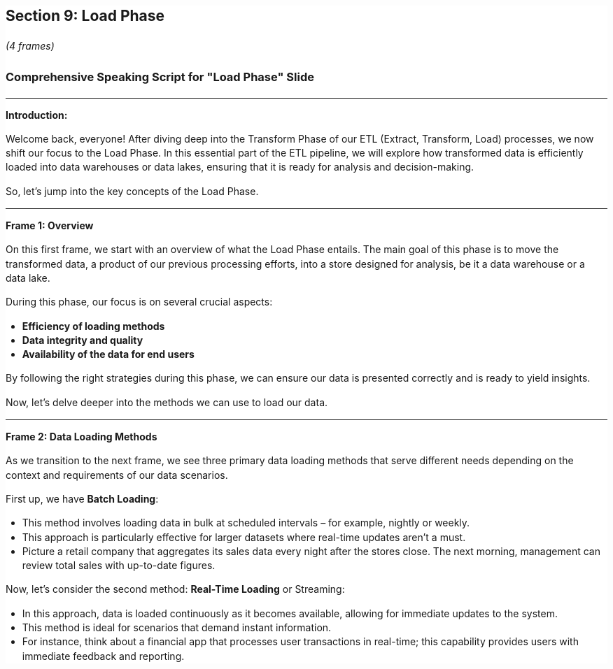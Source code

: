 ## Section 9: Load Phase
*(4 frames)*

### Comprehensive Speaking Script for "Load Phase" Slide

---

**Introduction:**

Welcome back, everyone! After diving deep into the Transform Phase of our ETL (Extract, Transform, Load) processes, we now shift our focus to the Load Phase. In this essential part of the ETL pipeline, we will explore how transformed data is efficiently loaded into data warehouses or data lakes, ensuring that it is ready for analysis and decision-making. 

So, let’s jump into the key concepts of the Load Phase. 

---

**Frame 1: Overview**

On this first frame, we start with an overview of what the Load Phase entails. The main goal of this phase is to move the transformed data, a product of our previous processing efforts, into a store designed for analysis, be it a data warehouse or a data lake.

During this phase, our focus is on several crucial aspects: 
- **Efficiency of loading methods** 
- **Data integrity and quality** 
- **Availability of the data for end users** 

By following the right strategies during this phase, we can ensure our data is presented correctly and is ready to yield insights. 

Now, let’s delve deeper into the methods we can use to load our data. 

---

**Frame 2: Data Loading Methods**

As we transition to the next frame, we see three primary data loading methods that serve different needs depending on the context and requirements of our data scenarios.

First up, we have **Batch Loading**:
- This method involves loading data in bulk at scheduled intervals – for example, nightly or weekly. 
- This approach is particularly effective for larger datasets where real-time updates aren’t a must. 
- Picture a retail company that aggregates its sales data every night after the stores close. The next morning, management can review total sales with up-to-date figures. 

Now, let’s consider the second method: **Real-Time Loading** or Streaming:
- In this approach, data is loaded continuously as it becomes available, allowing for immediate updates to the system.
- This method is ideal for scenarios that demand instant information. 
- For instance, think about a financial app that processes user transactions in real-time; this capability provides users with immediate feedback and reporting.
